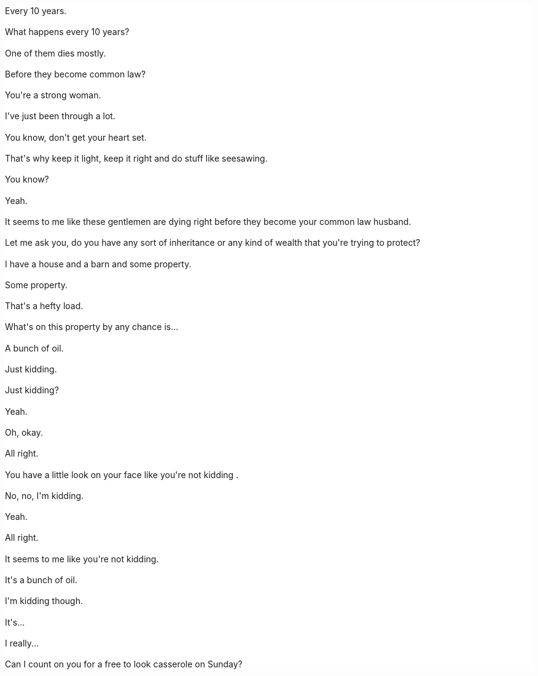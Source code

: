 Every 10 years.

What happens every 10 years?

One of them dies mostly.

Before they become common law?

You're a strong woman.

I've just been through a lot.

You know, don't get your heart set.

That's why keep it light, keep it right and do stuff like seesawing.

You know?

Yeah.

It seems to me like these gentlemen are dying right before they become your common law husband.

Let me ask you, do you have any sort of inheritance or any kind of wealth that you're trying to protect?

I have a house and a barn and some property.

Some property.

That's a hefty load.

What's on this property by any chance is...

A bunch of oil.

Just kidding.

Just kidding?

Yeah.

Oh, okay.

All right.

You have a little look on your face like you're not kidding .

No, no, I'm kidding.

Yeah.

All right.

It seems to me like you're not kidding.

It's a bunch of oil.

I'm kidding though.

It's...

I really...

Can I count on you for a free to look casserole on Sunday?
